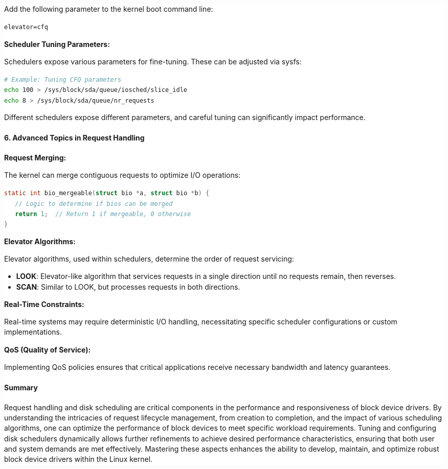 Add the following parameter to the kernel boot command line:

```text
elevator=cfq
```

**Scheduler Tuning Parameters:**

Schedulers expose various parameters for fine-tuning. These can be adjusted via sysfs:

```bash
# Example: Tuning CFQ parameters
echo 100 > /sys/block/sda/queue/iosched/slice_idle
echo 8 > /sys/block/sda/queue/nr_requests
```

Different schedulers expose different parameters, and careful tuning can significantly impact performance.

#### 6. Advanced Topics in Request Handling

**Request Merging:**

The kernel can merge contiguous requests to optimize I/O operations:

```C
static int bio_mergeable(struct bio *a, struct bio *b) {
   // Logic to determine if bios can be merged
   return 1;  // Return 1 if mergeable, 0 otherwise
}
```

**Elevator Algorithms:**

Elevator algorithms, used within schedulers, determine the order of request servicing:

- **LOOK**: Elevator-like algorithm that services requests in a single direction until no requests remain, then reverses.
- **SCAN**: Similar to LOOK, but processes requests in both directions.

**Real-Time Constraints:**

Real-time systems may require deterministic I/O handling, necessitating specific scheduler configurations or custom implementations.

**QoS (Quality of Service):**

Implementing QoS policies ensures that critical applications receive necessary bandwidth and latency guarantees.

#### Summary

Request handling and disk scheduling are critical components in the performance and responsiveness of block device drivers. By understanding the intricacies of request lifecycle management, from creation to completion, and the impact of various scheduling algorithms, one can optimize the performance of block devices to meet specific workload requirements. Tuning and configuring disk schedulers dynamically allows further refinements to achieve desired performance characteristics, ensuring that both user and system demands are met effectively. Mastering these aspects enhances the ability to develop, maintain, and optimize robust block device drivers within the Linux kernel.

